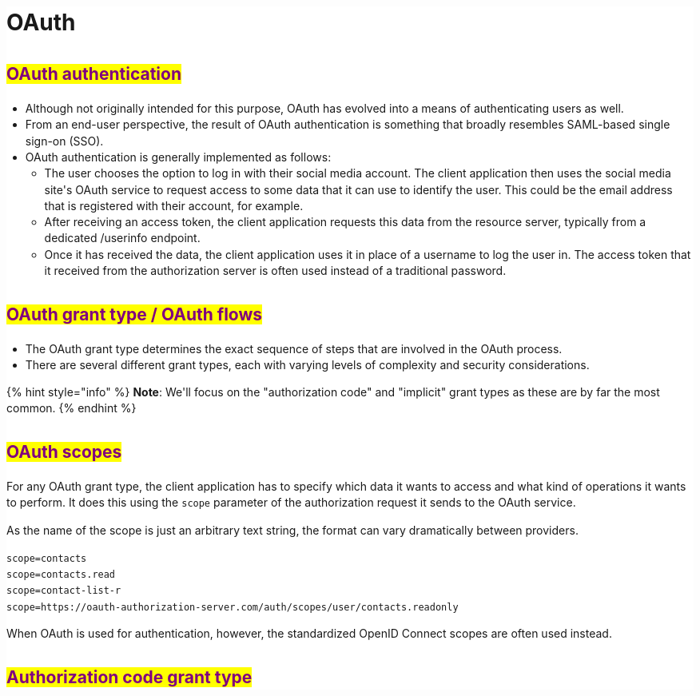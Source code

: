 # OAuth

## <mark style="color:purple;">OAuth authentication</mark>

* Although not originally intended for this purpose, OAuth has evolved into a means of authenticating users as well.
* From an end-user perspective, the result of OAuth authentication is something that broadly resembles SAML-based single sign-on (SSO).
* OAuth authentication is generally implemented as follows:
  * The user chooses the option to log in with their social media account. The client application then uses the social media site's OAuth service to request access to some data that it can use to identify the user. This could be the email address that is registered with their account, for example.
  * After receiving an access token, the client application requests this data from the resource server, typically from a dedicated /userinfo endpoint.
  * Once it has received the data, the client application uses it in place of a username to log the user in. The access token that it received from the authorization server is often used instead of a traditional password.

## <mark style="color:purple;">OAuth grant type / OAuth flows</mark>

* The OAuth grant type determines the exact sequence of steps that are involved in the OAuth process.
* There are several different grant types, each with varying levels of complexity and security considerations.

{% hint style="info" %}
**Note**: We'll focus on the "authorization code" and "implicit" grant types as these are by far the most common.
{% endhint %}

## <mark style="color:purple;">OAuth scopes</mark> <a href="#oauth-scopes" id="oauth-scopes"></a>

For any OAuth grant type, the client application has to specify which data it wants to access and what kind of operations it wants to perform. It does this using the `scope` parameter of the authorization request it sends to the OAuth service.

As the name of the scope is just an arbitrary text string, the format can vary dramatically between providers.

```
scope=contacts
scope=contacts.read
scope=contact-list-r
scope=https://oauth-authorization-server.com/auth/scopes/user/contacts.readonly
```

When OAuth is used for authentication, however, the standardized OpenID Connect scopes are often used instead.

## <mark style="color:purple;">Authorization code grant type</mark> <a href="#authorization-code-grant-type" id="authorization-code-grant-type"></a>
